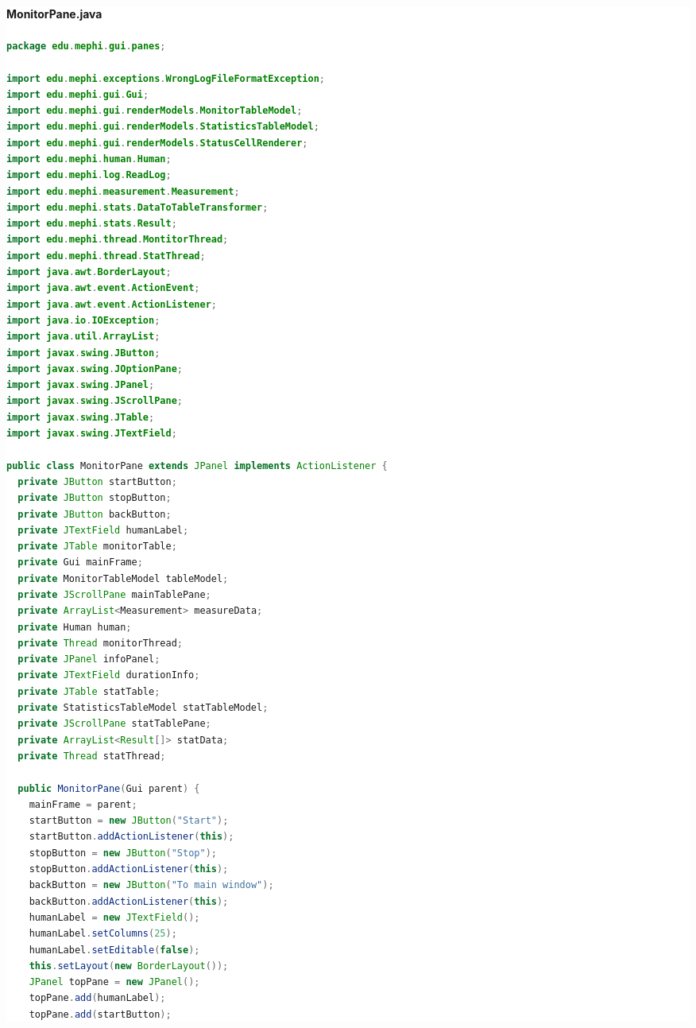 
#### MonitorPane.java
```java
package edu.mephi.gui.panes;

import edu.mephi.exceptions.WrongLogFileFormatException;
import edu.mephi.gui.Gui;
import edu.mephi.gui.renderModels.MonitorTableModel;
import edu.mephi.gui.renderModels.StatisticsTableModel;
import edu.mephi.gui.renderModels.StatusCellRenderer;
import edu.mephi.human.Human;
import edu.mephi.log.ReadLog;
import edu.mephi.measurement.Measurement;
import edu.mephi.stats.DataToTableTransformer;
import edu.mephi.stats.Result;
import edu.mephi.thread.MontitorThread;
import edu.mephi.thread.StatThread;
import java.awt.BorderLayout;
import java.awt.event.ActionEvent;
import java.awt.event.ActionListener;
import java.io.IOException;
import java.util.ArrayList;
import javax.swing.JButton;
import javax.swing.JOptionPane;
import javax.swing.JPanel;
import javax.swing.JScrollPane;
import javax.swing.JTable;
import javax.swing.JTextField;

public class MonitorPane extends JPanel implements ActionListener {
  private JButton startButton;
  private JButton stopButton;
  private JButton backButton;
  private JTextField humanLabel;
  private JTable monitorTable;
  private Gui mainFrame;
  private MonitorTableModel tableModel;
  private JScrollPane mainTablePane;
  private ArrayList<Measurement> measureData;
  private Human human;
  private Thread monitorThread;
  private JPanel infoPanel;
  private JTextField durationInfo;
  private JTable statTable;
  private StatisticsTableModel statTableModel;
  private JScrollPane statTablePane;
  private ArrayList<Result[]> statData;
  private Thread statThread;

  public MonitorPane(Gui parent) {
    mainFrame = parent;
    startButton = new JButton("Start");
    startButton.addActionListener(this);
    stopButton = new JButton("Stop");
    stopButton.addActionListener(this);
    backButton = new JButton("To main window");
    backButton.addActionListener(this);
    humanLabel = new JTextField();
    humanLabel.setColumns(25);
    humanLabel.setEditable(false);
    this.setLayout(new BorderLayout());
    JPanel topPane = new JPanel();
    topPane.add(humanLabel);
    topPane.add(startButton);
```